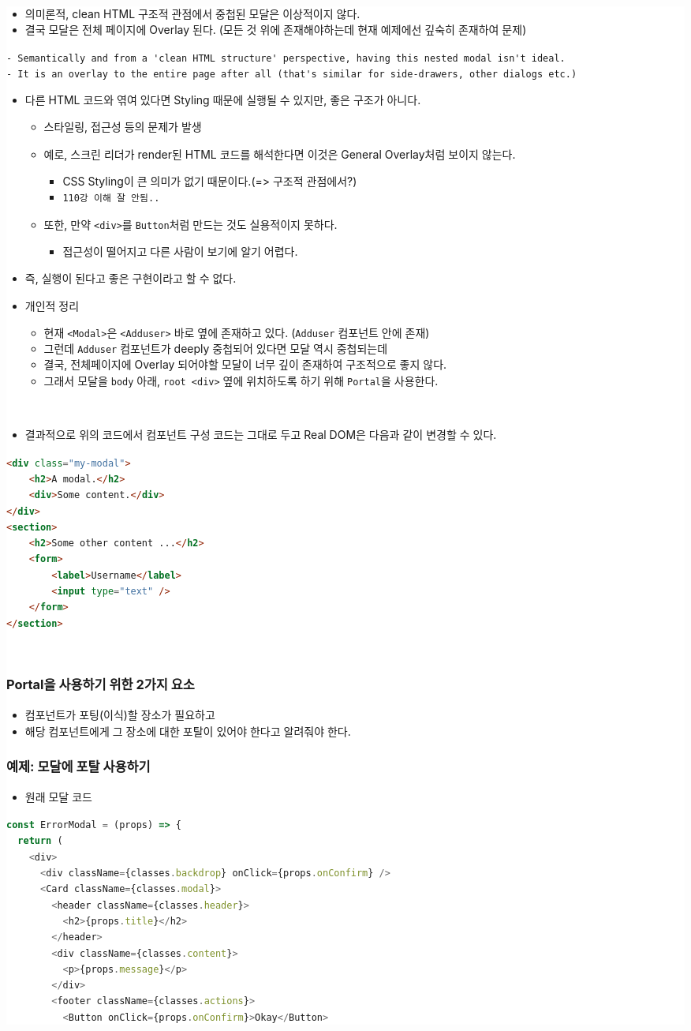 ```html
```
- 의미론적, clean HTML 구조적 관점에서 중첩된 모달은 이상적이지 않다.
- 결국 모달은 전체 페이지에 Overlay 된다. (모든 것 위에 존재해야하는데 현재 예제에선 깊숙히 존재하여 문제)

```
- Semantically and from a 'clean HTML structure' perspective, having this nested modal isn't ideal.
- It is an overlay to the entire page after all (that's similar for side-drawers, other dialogs etc.)
```

- 다른 HTML 코드와 엮여 있다면 Styling 때문에 실행될 수 있지만, 좋은 구조가 아니다.
  - 스타일링, 접근성 등의 문제가 발생

  - 예로, 스크린 리더가 render된 HTML 코드를 해석한다면 이것은 General Overlay처럼 보이지 않는다.
    - CSS Styling이 큰 의미가 없기 때문이다.(=> 구조적 관점에서?)
    - `110강 이해 잘 안됨..`

  - 또한, 만약 `<div>`를 `Button`처럼 만드는 것도 실용적이지 못하다.
    - 접근성이 떨어지고 다른 사람이 보기에 알기 어렵다.

- 즉, 실행이 된다고 좋은 구현이라고 할 수 없다.

- 개인적 정리
  - 현재 `<Modal>`은 `<Adduser>` 바로 옆에 존재하고 있다. (`Adduser` 컴포넌트 안에 존재)
  - 그런데 `Adduser` 컴포넌트가 deeply 중첩되어 있다면 모달 역시 중첩되는데
  - 결국, 전체페이지에 Overlay 되어야할 모달이 너무 깊이 존재하여 구조적으로 좋지 않다.
  - 그래서 모달을 `body` 아래, `root <div>` 옆에 위치하도록 하기 위해 `Portal`을 사용한다.


<br>

- 결과적으로 위의 코드에서 컴포넌트 구성 코드는 그대로 두고 Real DOM은 다음과 같이 변경할 수 있다.
```html
<div class="my-modal">
    <h2>A modal.</h2>
    <div>Some content.</div>
</div>
<section>
    <h2>Some other content ...</h2>
    <form>
        <label>Username</label>
        <input type="text" />
    </form>
</section>
```

<br>

### Portal을 사용하기 위한 2가지 요소
- 컴포넌트가 포팅(이식)할 장소가 필요하고
- 해당 컴포넌트에게 그 장소에 대한 포탈이 있어야 한다고 알려줘야 한다.

### 예제: 모달에 포탈 사용하기
- 원래 모달 코드
```js
const ErrorModal = (props) => {
  return (
    <div>
      <div className={classes.backdrop} onClick={props.onConfirm} />
      <Card className={classes.modal}>
        <header className={classes.header}>
          <h2>{props.title}</h2>
        </header>
        <div className={classes.content}>
          <p>{props.message}</p>
        </div>
        <footer className={classes.actions}>
          <Button onClick={props.onConfirm}>Okay</Button>
```